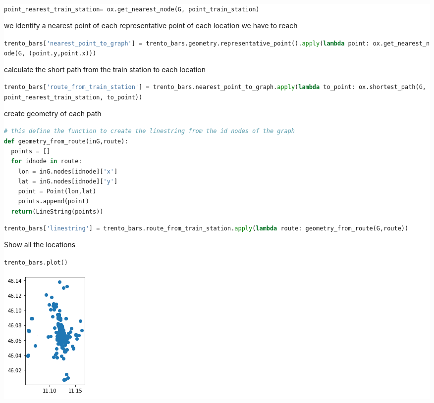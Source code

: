 
```python
point_nearest_train_station= ox.get_nearest_node(G, point_train_station)
```

we identify a nearest point of each representative point of each location we have to reach


```python
trento_bars['nearest_point_to_graph'] = trento_bars.geometry.representative_point().apply(lambda point: ox.get_nearest_node(G, (point.y,point.x)))
```

calculate the short path from the train station to each location


```python
trento_bars['route_from_train_station'] = trento_bars.nearest_point_to_graph.apply(lambda to_point: ox.shortest_path(G, point_nearest_train_station, to_point))
```

create geometry of each path 


```python
# this define the function to create the linestring from the id nodes of the graph
def geometry_from_route(inG,route):
  points = []
  for idnode in route:
    lon = inG.nodes[idnode]['x']
    lat = inG.nodes[idnode]['y']
    point = Point(lon,lat)
    points.append(point)
  return(LineString(points))
```


```python
trento_bars['linestring'] = trento_bars.route_from_train_station.apply(lambda route: geometry_from_route(G,route))
```

Show all the locations




```python
trento_bars.plot()
```




    
![png](05_Street_Network_Analysis_solution_to_the_exercises_files/05_Street_Network_Analysis_solution_to_the_exercises_80_1.png)
    